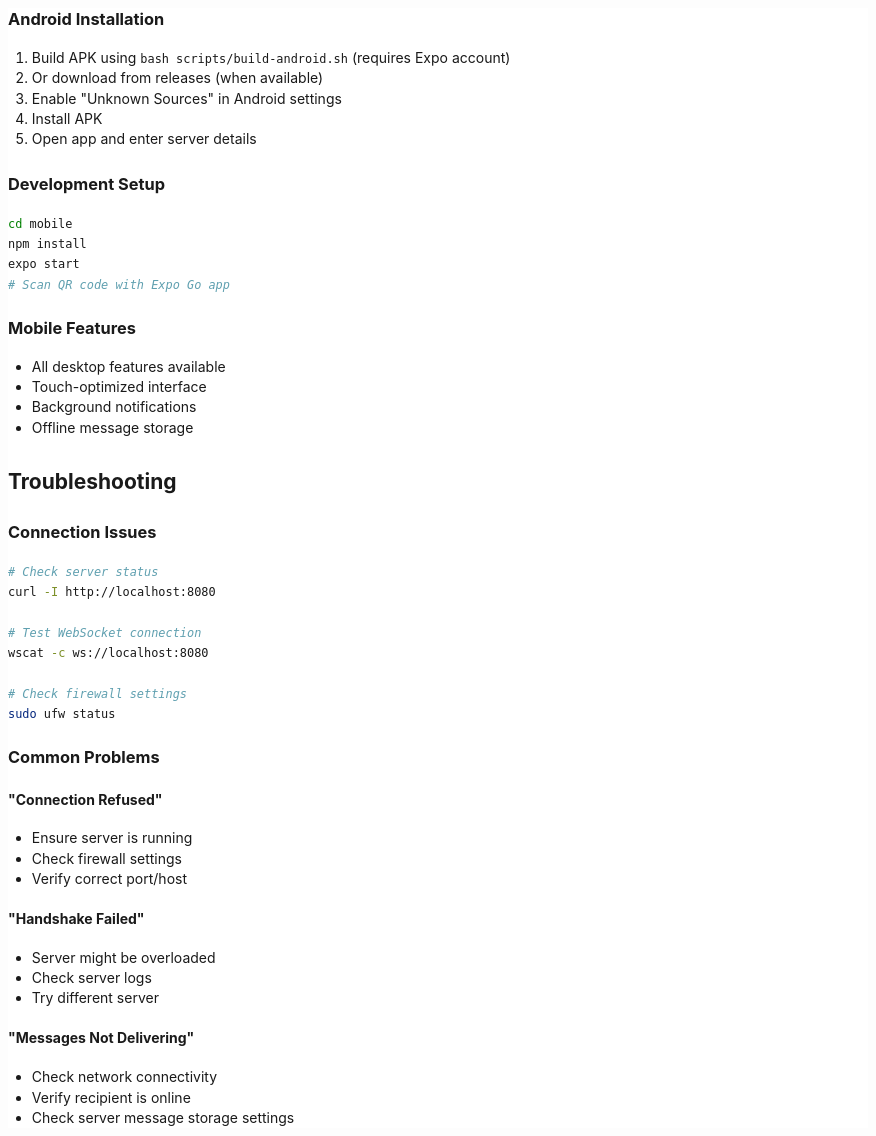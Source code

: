 ### Android Installation
1. Build APK using `bash scripts/build-android.sh` (requires Expo account)
2. Or download from releases (when available)
3. Enable "Unknown Sources" in Android settings
4. Install APK
5. Open app and enter server details

### Development Setup
```bash
cd mobile
npm install
expo start
# Scan QR code with Expo Go app
```

### Mobile Features
- All desktop features available
- Touch-optimized interface
- Background notifications
- Offline message storage

## Troubleshooting

### Connection Issues
```bash
# Check server status
curl -I http://localhost:8080

# Test WebSocket connection
wscat -c ws://localhost:8080

# Check firewall settings
sudo ufw status
```

### Common Problems

#### "Connection Refused"
- Ensure server is running
- Check firewall settings
- Verify correct port/host

#### "Handshake Failed"
- Server might be overloaded
- Check server logs
- Try different server

#### "Messages Not Delivering"
- Check network connectivity
- Verify recipient is online
- Check server message storage settings
